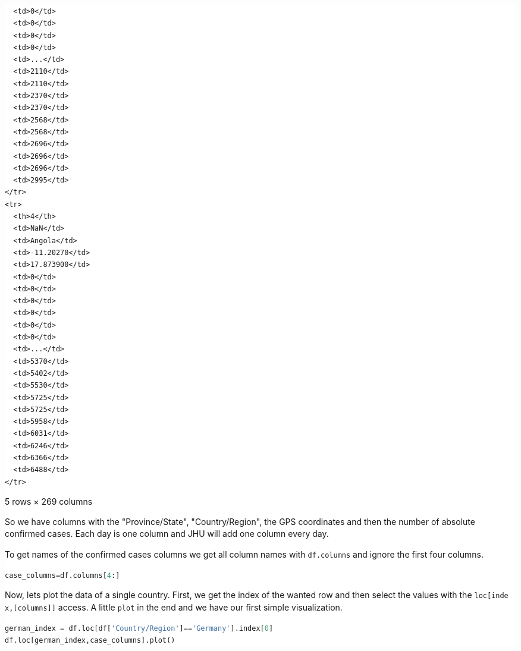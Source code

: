       <td>0</td>
      <td>0</td>
      <td>0</td>
      <td>0</td>
      <td>...</td>
      <td>2110</td>
      <td>2110</td>
      <td>2370</td>
      <td>2370</td>
      <td>2568</td>
      <td>2568</td>
      <td>2696</td>
      <td>2696</td>
      <td>2696</td>
      <td>2995</td>
    </tr>
    <tr>
      <th>4</th>
      <td>NaN</td>
      <td>Angola</td>
      <td>-11.20270</td>
      <td>17.873900</td>
      <td>0</td>
      <td>0</td>
      <td>0</td>
      <td>0</td>
      <td>0</td>
      <td>0</td>
      <td>...</td>
      <td>5370</td>
      <td>5402</td>
      <td>5530</td>
      <td>5725</td>
      <td>5725</td>
      <td>5958</td>
      <td>6031</td>
      <td>6246</td>
      <td>6366</td>
      <td>6488</td>
    </tr>
  </tbody>
</table>
<p>5 rows × 269 columns</p>
</div>
So we have columns with the "Province/State", "Country/Region", the GPS coordinates and then the number of absolute confirmed cases.
Each day is one column and JHU will add one column every day.

To get names of the confirmed cases columns we get all column names with `df.columns` and ignore the first four columns.
```python
case_columns=df.columns[4:]
```
Now, lets plot the data of a single country. 
First, we get the index of the wanted row and then select the values with the `loc[index,[columns]]` access.
A little `plot` in the end and we have our first simple visualization.
```python
german_index = df.loc[df['Country/Region']=='Germany'].index[0]
df.loc[german_index,case_columns].plot()
```